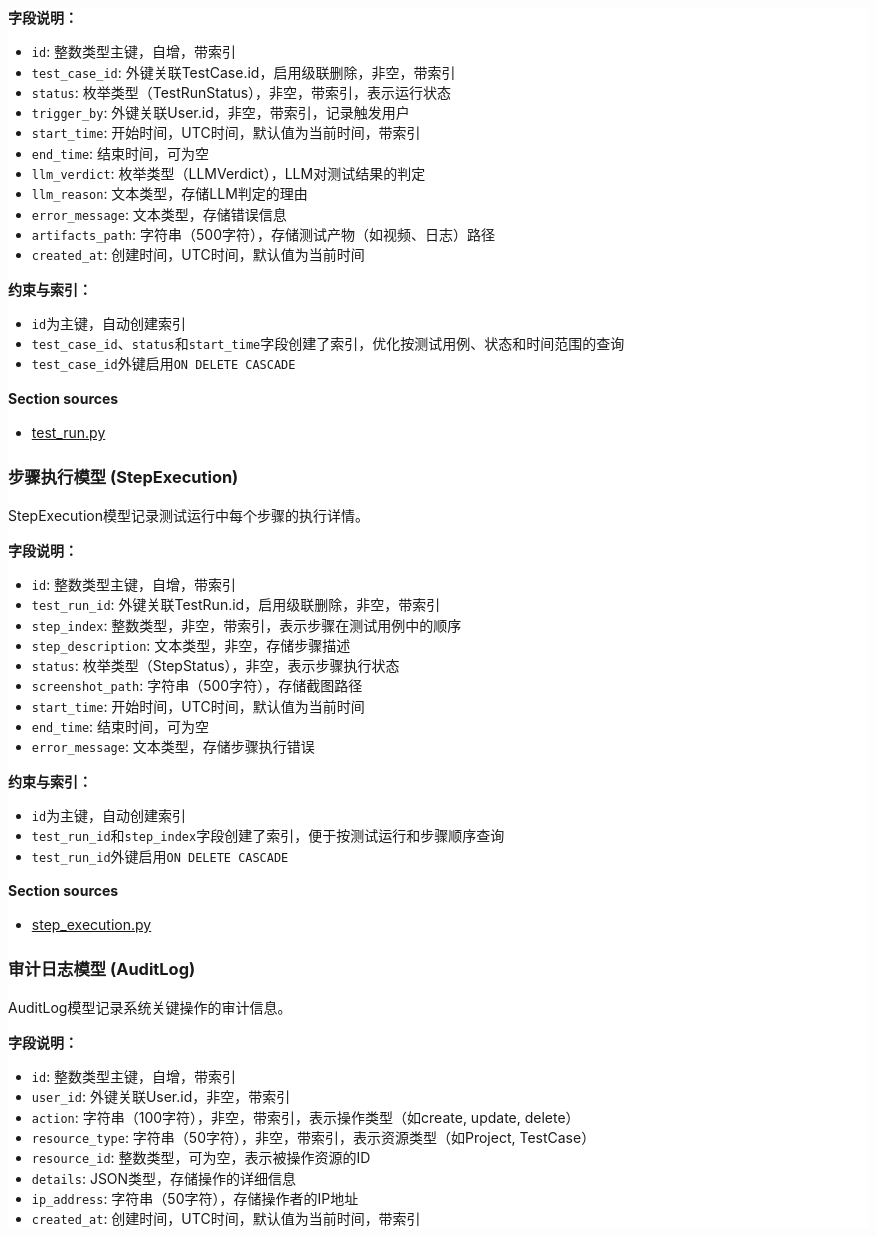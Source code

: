 **字段说明：**
- `id`: 整数类型主键，自增，带索引
- `test_case_id`: 外键关联TestCase.id，启用级联删除，非空，带索引
- `status`: 枚举类型（TestRunStatus），非空，带索引，表示运行状态
- `trigger_by`: 外键关联User.id，非空，带索引，记录触发用户
- `start_time`: 开始时间，UTC时间，默认值为当前时间，带索引
- `end_time`: 结束时间，可为空
- `llm_verdict`: 枚举类型（LLMVerdict），LLM对测试结果的判定
- `llm_reason`: 文本类型，存储LLM判定的理由
- `error_message`: 文本类型，存储错误信息
- `artifacts_path`: 字符串（500字符），存储测试产物（如视频、日志）路径
- `created_at`: 创建时间，UTC时间，默认值为当前时间

**约束与索引：**
- `id`为主键，自动创建索引
- `test_case_id`、`status`和`start_time`字段创建了索引，优化按测试用例、状态和时间范围的查询
- `test_case_id`外键启用`ON DELETE CASCADE`

**Section sources**
- [test_run.py](file://backend/app/models/test_run.py#L1-L46)

### 步骤执行模型 (StepExecution)

StepExecution模型记录测试运行中每个步骤的执行详情。

**字段说明：**
- `id`: 整数类型主键，自增，带索引
- `test_run_id`: 外键关联TestRun.id，启用级联删除，非空，带索引
- `step_index`: 整数类型，非空，带索引，表示步骤在测试用例中的顺序
- `step_description`: 文本类型，非空，存储步骤描述
- `status`: 枚举类型（StepStatus），非空，表示步骤执行状态
- `screenshot_path`: 字符串（500字符），存储截图路径
- `start_time`: 开始时间，UTC时间，默认值为当前时间
- `end_time`: 结束时间，可为空
- `error_message`: 文本类型，存储步骤执行错误

**约束与索引：**
- `id`为主键，自动创建索引
- `test_run_id`和`step_index`字段创建了索引，便于按测试运行和步骤顺序查询
- `test_run_id`外键启用`ON DELETE CASCADE`

**Section sources**
- [step_execution.py](file://backend/app/models/step_execution.py#L1-L34)

### 审计日志模型 (AuditLog)

AuditLog模型记录系统关键操作的审计信息。

**字段说明：**
- `id`: 整数类型主键，自增，带索引
- `user_id`: 外键关联User.id，非空，带索引
- `action`: 字符串（100字符），非空，带索引，表示操作类型（如create, update, delete）
- `resource_type`: 字符串（50字符），非空，带索引，表示资源类型（如Project, TestCase）
- `resource_id`: 整数类型，可为空，表示被操作资源的ID
- `details`: JSON类型，存储操作的详细信息
- `ip_address`: 字符串（50字符），存储操作者的IP地址
- `created_at`: 创建时间，UTC时间，默认值为当前时间，带索引
